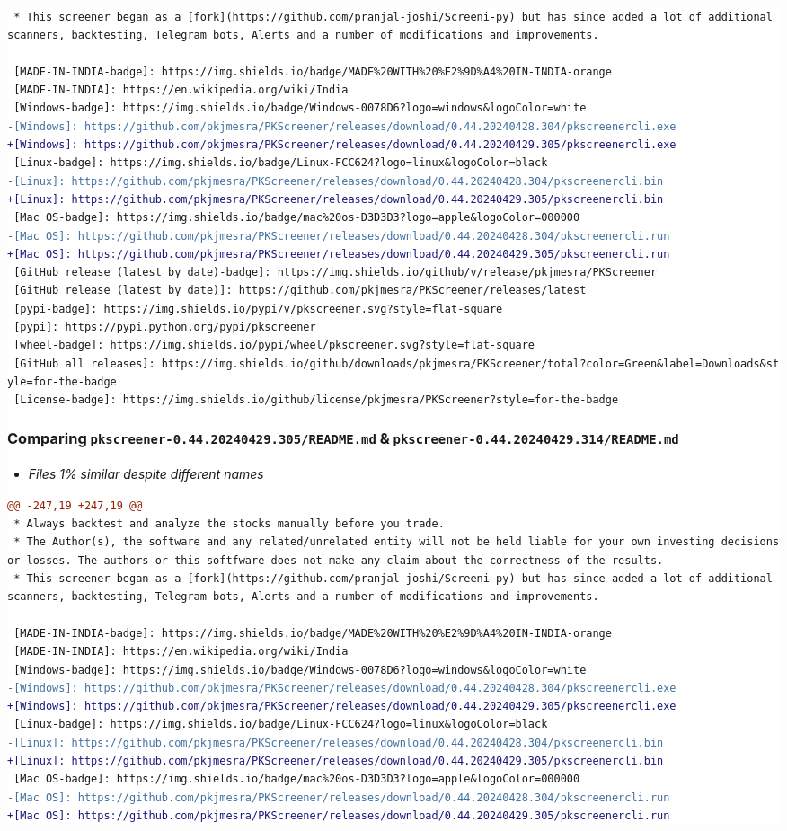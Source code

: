 ```diff
 * This screener began as a [fork](https://github.com/pranjal-joshi/Screeni-py) but has since added a lot of additional scanners, backtesting, Telegram bots, Alerts and a number of modifications and improvements.
 
 [MADE-IN-INDIA-badge]: https://img.shields.io/badge/MADE%20WITH%20%E2%9D%A4%20IN-INDIA-orange
 [MADE-IN-INDIA]: https://en.wikipedia.org/wiki/India
 [Windows-badge]: https://img.shields.io/badge/Windows-0078D6?logo=windows&logoColor=white
-[Windows]: https://github.com/pkjmesra/PKScreener/releases/download/0.44.20240428.304/pkscreenercli.exe
+[Windows]: https://github.com/pkjmesra/PKScreener/releases/download/0.44.20240429.305/pkscreenercli.exe
 [Linux-badge]: https://img.shields.io/badge/Linux-FCC624?logo=linux&logoColor=black
-[Linux]: https://github.com/pkjmesra/PKScreener/releases/download/0.44.20240428.304/pkscreenercli.bin
+[Linux]: https://github.com/pkjmesra/PKScreener/releases/download/0.44.20240429.305/pkscreenercli.bin
 [Mac OS-badge]: https://img.shields.io/badge/mac%20os-D3D3D3?logo=apple&logoColor=000000
-[Mac OS]: https://github.com/pkjmesra/PKScreener/releases/download/0.44.20240428.304/pkscreenercli.run
+[Mac OS]: https://github.com/pkjmesra/PKScreener/releases/download/0.44.20240429.305/pkscreenercli.run
 [GitHub release (latest by date)-badge]: https://img.shields.io/github/v/release/pkjmesra/PKScreener
 [GitHub release (latest by date)]: https://github.com/pkjmesra/PKScreener/releases/latest
 [pypi-badge]: https://img.shields.io/pypi/v/pkscreener.svg?style=flat-square
 [pypi]: https://pypi.python.org/pypi/pkscreener
 [wheel-badge]: https://img.shields.io/pypi/wheel/pkscreener.svg?style=flat-square
 [GitHub all releases]: https://img.shields.io/github/downloads/pkjmesra/PKScreener/total?color=Green&label=Downloads&style=for-the-badge
 [License-badge]: https://img.shields.io/github/license/pkjmesra/PKScreener?style=for-the-badge
```

### Comparing `pkscreener-0.44.20240429.305/README.md` & `pkscreener-0.44.20240429.314/README.md`

 * *Files 1% similar despite different names*

```diff
@@ -247,19 +247,19 @@
 * Always backtest and analyze the stocks manually before you trade.
 * The Author(s), the software and any related/unrelated entity will not be held liable for your own investing decisions or losses. The authors or this softfware does not make any claim about the correctness of the results.
 * This screener began as a [fork](https://github.com/pranjal-joshi/Screeni-py) but has since added a lot of additional scanners, backtesting, Telegram bots, Alerts and a number of modifications and improvements.
 
 [MADE-IN-INDIA-badge]: https://img.shields.io/badge/MADE%20WITH%20%E2%9D%A4%20IN-INDIA-orange
 [MADE-IN-INDIA]: https://en.wikipedia.org/wiki/India
 [Windows-badge]: https://img.shields.io/badge/Windows-0078D6?logo=windows&logoColor=white
-[Windows]: https://github.com/pkjmesra/PKScreener/releases/download/0.44.20240428.304/pkscreenercli.exe
+[Windows]: https://github.com/pkjmesra/PKScreener/releases/download/0.44.20240429.305/pkscreenercli.exe
 [Linux-badge]: https://img.shields.io/badge/Linux-FCC624?logo=linux&logoColor=black
-[Linux]: https://github.com/pkjmesra/PKScreener/releases/download/0.44.20240428.304/pkscreenercli.bin
+[Linux]: https://github.com/pkjmesra/PKScreener/releases/download/0.44.20240429.305/pkscreenercli.bin
 [Mac OS-badge]: https://img.shields.io/badge/mac%20os-D3D3D3?logo=apple&logoColor=000000
-[Mac OS]: https://github.com/pkjmesra/PKScreener/releases/download/0.44.20240428.304/pkscreenercli.run
+[Mac OS]: https://github.com/pkjmesra/PKScreener/releases/download/0.44.20240429.305/pkscreenercli.run
```